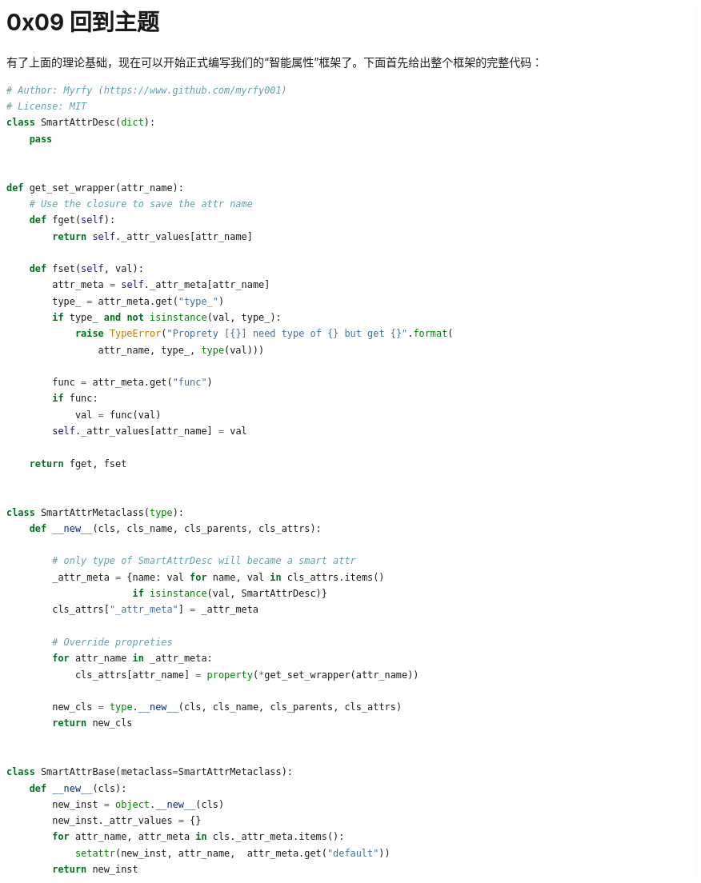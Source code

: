 
# 0x09 回到主题
有了上面的理论基础，现在可以开始正式编写我们的“智能属性”框架了。下面首先给出整个框架的完整代码：

```python
# Author: Myrfy (https://www.github.com/myrfy001)
# License: MIT 
class SmartAttrDesc(dict):
    pass


def get_set_wrapper(attr_name):
    # Use the closure to save the attr name
    def fget(self):
        return self._attr_values[attr_name]

    def fset(self, val):
        attr_meta = self._attr_meta[attr_name]
        type_ = attr_meta.get("type_")
        if type_ and not isinstance(val, type_):
            raise TypeError("Proprety [{}] need type of {} but get {}".format(
                attr_name, type_, type(val)))

        func = attr_meta.get("func")
        if func:
            val = func(val)
        self._attr_values[attr_name] = val

    return fget, fset


class SmartAttrMetaclass(type):
    def __new__(cls, cls_name, cls_parents, cls_attrs):

        # only type of SmartAttrDesc will became a smart attr
        _attr_meta = {name: val for name, val in cls_attrs.items()
                      if isinstance(val, SmartAttrDesc)}
        cls_attrs["_attr_meta"] = _attr_meta

        # Override propreties
        for attr_name in _attr_meta:
            cls_attrs[attr_name] = property(*get_set_wrapper(attr_name))

        new_cls = type.__new__(cls, cls_name, cls_parents, cls_attrs)
        return new_cls


class SmartAttrBase(metaclass=SmartAttrMetaclass):
    def __new__(cls):
        new_inst = object.__new__(cls)
        new_inst._attr_values = {}
        for attr_name, attr_meta in cls._attr_meta.items():
            setattr(new_inst, attr_name,  attr_meta.get("default"))
        return new_inst
```

